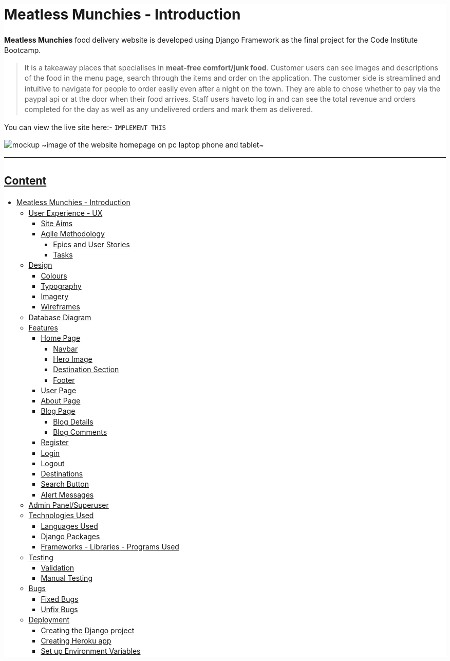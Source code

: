 # Meatless Munchies - Introduction

**Meatless Munchies** food delivery website is developed using Django Framework as the final project for the Code Institute Bootcamp.

> It is a takeaway places that specialises in **meat-free comfort/junk food**. Customer users can see images and descriptions of the food in the menu page, search through the items and order on the application. The customer side is streamlined and intuitive to navigate for people to order easily even after a night on the town. They are able to chose whether to pay via the paypal api or at the door when their food arrives. Staff users haveto log in and can see the total revenue and orders completed for the day as well as any undelivered orders and mark them as delivered.

You can view the live site here:- `IMPLEMENT THIS`

![mockup ~~~image of the website homepage on pc laptop phone and tablet~~~](assets/mockup.jpg)

----

## [Content](#content)
- [Meatless Munchies - Introduction](#Meatless-Munchies---introduction)
  - [User Experience - UX](#user-experience---ux)
    - [Site Aims](#site-aims)
    - [Agile Methodology](#agile-methodology)
      - [Epics and User Stories](#epics-and-user-stories)
      - [Tasks](#tasks)
  - [Design](#design)
    - [Colours](#colours)
    - [Typography](#typography)
    - [Imagery](#imagery)
    - [Wireframes](#wireframes)
  - [Database Diagram](#database-diagram)
  - [Features](#features)
    - [Home Page](#home-page)
      - [Navbar](#navbar)
      - [Hero Image](#hero-image)
      - [Destination Section](#destination-section)
      - [Footer](#footer)
    - [User Page](#user-page)
    - [About Page](#about-page)
    - [Blog Page](#blog-page)
      - [Blog Details](#blog-details)
      - [Blog Comments](#blog-comments)
    - [Register](#register)
    - [Login](#login)
    - [Logout](#logout)
    - [Destinations](#destinations)
    - [Search Button](#search-button)
    - [Alert Messages](#alert-messages)      
  - [Admin Panel/Superuser](#admin-panelsuperuser)
  - [Technologies Used](#technologies-used)
    - [Languages Used](#languages-used)
    - [Django Packages](#django-packages)
    - [Frameworks - Libraries - Programs Used](#frameworks---libraries---programs-used)
  - [Testing](#testing)
      - [Validation](#validation)
      - [Manual Testing](#manual-testing)
  - [Bugs](#bugs)
      - [Fixed Bugs](#fixed-bugs)
      - [Unfix Bugs](#unfix-bugs)
  - [Deployment](#deployment)
      - [Creating the Django project](#creating-the-django-project)
      - [Creating Heroku app](#creating-heroku-app)
      - [Set up Environment Variables](#set-up-environment-variables)